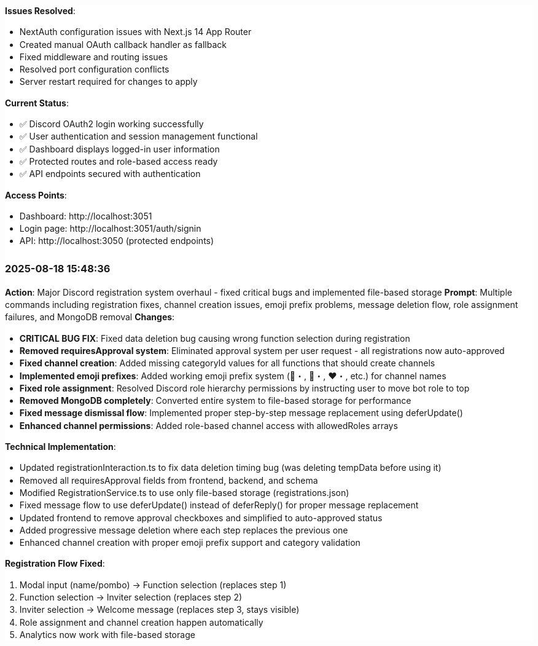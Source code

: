 **Issues Resolved**:
- NextAuth configuration issues with Next.js 14 App Router
- Created manual OAuth callback handler as fallback
- Fixed middleware and routing issues
- Resolved port configuration conflicts
- Server restart required for changes to apply

**Current Status**:
- ✅ Discord OAuth2 login working successfully
- ✅ User authentication and session management functional
- ✅ Dashboard displays logged-in user information
- ✅ Protected routes and role-based access ready
- ✅ API endpoints secured with authentication

**Access Points**:
- Dashboard: http://localhost:3051
- Login page: http://localhost:3051/auth/signin
- API: http://localhost:3050 (protected endpoints)

### 2025-08-18 15:48:36
**Action**: Major Discord registration system overhaul - fixed critical bugs and implemented file-based storage
**Prompt**: Multiple commands including registration fixes, channel creation issues, emoji prefix problems, message deletion flow, role assignment failures, and MongoDB removal
**Changes**:
- **CRITICAL BUG FIX**: Fixed data deletion bug causing wrong function selection during registration
- **Removed requiresApproval system**: Eliminated approval system per user request - all registrations now auto-approved
- **Fixed channel creation**: Added missing categoryId values for all functions that should create channels
- **Implemented emoji prefixes**: Added working emoji prefix system (🌾・, 🌿・, ❤️・, etc.) for channel names
- **Fixed role assignment**: Resolved Discord role hierarchy permissions by instructing user to move bot role to top
- **Removed MongoDB completely**: Converted entire system to file-based storage for performance
- **Fixed message dismissal flow**: Implemented proper step-by-step message replacement using deferUpdate()
- **Enhanced channel permissions**: Added role-based channel access with allowedRoles arrays

**Technical Implementation**:
- Updated registrationInteraction.ts to fix data deletion timing bug (was deleting tempData before using it)
- Removed all requiresApproval fields from frontend, backend, and schema
- Modified RegistrationService.ts to use only file-based storage (registrations.json)
- Fixed message flow to use deferUpdate() instead of deferReply() for proper message replacement
- Updated frontend to remove approval checkboxes and simplified to auto-approved status
- Added progressive message deletion where each step replaces the previous one
- Enhanced channel creation with proper emoji prefix support and category validation

**Registration Flow Fixed**:
1. Modal input (name/pombo) → Function selection (replaces step 1)
2. Function selection → Inviter selection (replaces step 2)  
3. Inviter selection → Welcome message (replaces step 3, stays visible)
4. Role assignment and channel creation happen automatically
5. Analytics now work with file-based storage
